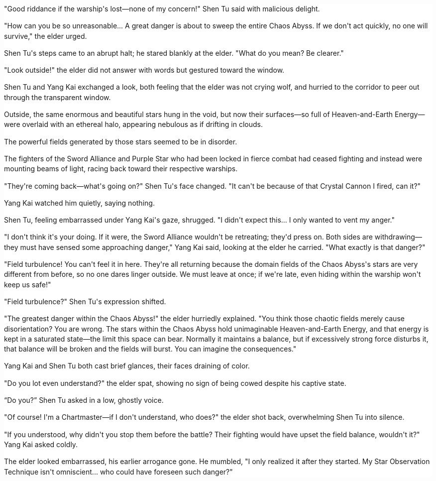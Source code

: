 "Good riddance if the warship's lost—none of my concern!" Shen Tu said with malicious delight.

"How can you be so unreasonable... A great danger is about to sweep the entire Chaos Abyss. If we don't act quickly, no one will survive," the elder urged.

Shen Tu's steps came to an abrupt halt; he stared blankly at the elder. "What do you mean? Be clearer."

"Look outside!" the elder did not answer with words but gestured toward the window.

Shen Tu and Yang Kai exchanged a look, both feeling that the elder was not crying wolf, and hurried to the corridor to peer out through the transparent window.

Outside, the same enormous and beautiful stars hung in the void, but now their surfaces—so full of Heaven-and-Earth Energy—were overlaid with an ethereal halo, appearing nebulous as if drifting in clouds.

The powerful fields generated by those stars seemed to be in disorder.

The fighters of the Sword Alliance and Purple Star who had been locked in fierce combat had ceased fighting and instead were mounting beams of light, racing back toward their respective warships.

"They're coming back—what's going on?" Shen Tu's face changed. "It can't be because of that Crystal Cannon I fired, can it?"

Yang Kai watched him quietly, saying nothing.

Shen Tu, feeling embarrassed under Yang Kai's gaze, shrugged. "I didn't expect this... I only wanted to vent my anger."

"I don't think it's your doing. If it were, the Sword Alliance wouldn't be retreating; they'd press on. Both sides are withdrawing—they must have sensed some approaching danger," Yang Kai said, looking at the elder he carried. "What exactly is that danger?"

"Field turbulence! You can't feel it in here. They're all returning because the domain fields of the Chaos Abyss's stars are very different from before, so no one dares linger outside. We must leave at once; if we're late, even hiding within the warship won't keep us safe!"

"Field turbulence?" Shen Tu's expression shifted.

"The greatest danger within the Chaos Abyss!" the elder hurriedly explained. "You think those chaotic fields merely cause disorientation? You are wrong. The stars within the Chaos Abyss hold unimaginable Heaven-and-Earth Energy, and that energy is kept in a saturated state—the limit this space can bear. Normally it maintains a balance, but if excessively strong force disturbs it, that balance will be broken and the fields will burst. You can imagine the consequences."

Yang Kai and Shen Tu both cast brief glances, their faces draining of color.

"Do you lot even understand?" the elder spat, showing no sign of being cowed despite his captive state.

“Do you?” Shen Tu asked in a low, ghostly voice.  

"Of course! I'm a Chartmaster—if I don't understand, who does?" the elder shot back, overwhelming Shen Tu into silence.

"If you understood, why didn't you stop them before the battle? Their fighting would have upset the field balance, wouldn't it?" Yang Kai asked coldly.

The elder looked embarrassed, his earlier arrogance gone. He mumbled, "I only realized it after they started. My Star Observation Technique isn't omniscient... who could have foreseen such danger?"
